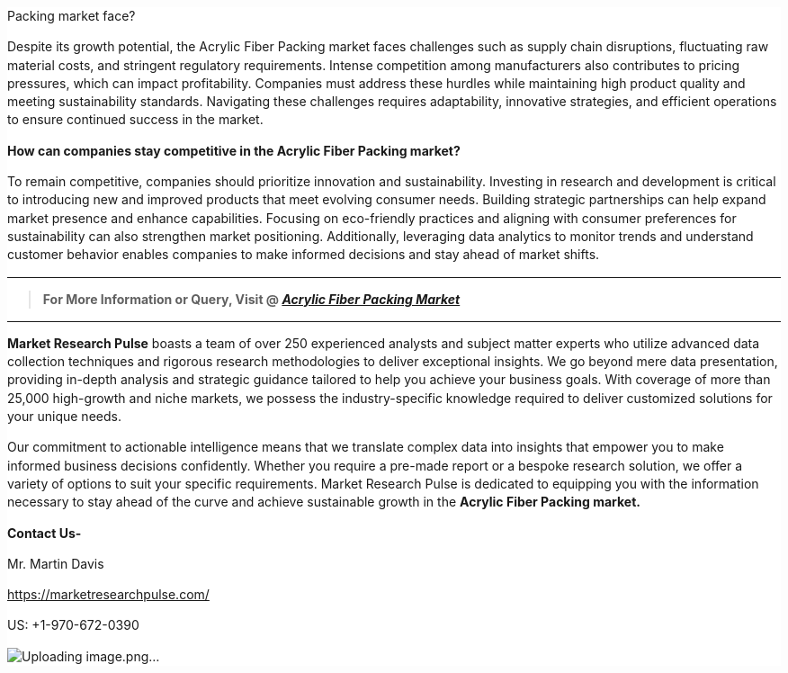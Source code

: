 Packing market face?</strong></p><p>Despite its growth potential, the Acrylic Fiber Packing market faces challenges such as supply chain disruptions, fluctuating raw material costs, and stringent regulatory requirements. Intense competition among manufacturers also contributes to pricing pressures, which can impact profitability. Companies must address these hurdles while maintaining high product quality and meeting sustainability standards. Navigating these challenges requires adaptability, innovative strategies, and efficient operations to ensure continued success in the market.</p><p><strong>How can companies stay competitive in the Acrylic Fiber Packing market?</strong></p><p>To remain competitive, companies should prioritize innovation and sustainability. Investing in research and development is critical to introducing new and improved products that meet evolving consumer needs. Building strategic partnerships can help expand market presence and enhance capabilities. Focusing on eco-friendly practices and aligning with consumer preferences for sustainability can also strengthen market positioning. Additionally, leveraging data analytics to monitor trends and understand customer behavior enables companies to make informed decisions and stay ahead of market shifts.</p><hr /><blockquote><p><strong>For More Information or Query, Visit @&nbsp;<em><a href="https://marketresearchpulse.com/report/101162/acrylic-fiber-packing-market?utm_source=Linkedin&utm_medium=027">Acrylic Fiber Packing Market</a></em></strong></p></blockquote><hr /><p><strong>Market Research Pulse</strong> boasts a team of over 250 experienced analysts and subject matter experts who utilize advanced data collection techniques and rigorous research methodologies to deliver exceptional insights. We go beyond mere data presentation, providing in-depth analysis and strategic guidance tailored to help you achieve your business goals. With coverage of more than 25,000 high-growth and niche markets, we possess the industry-specific knowledge required to deliver customized solutions for your unique needs.</p><p>Our commitment to actionable intelligence means that we translate complex data into insights that empower you to make informed business decisions confidently. Whether you require a pre-made report or a bespoke research solution, we offer a variety of options to suit your specific requirements. Market Research Pulse is dedicated to equipping you with the information necessary to stay ahead of the curve and achieve sustainable growth in the <strong>Acrylic Fiber Packing market.</strong></p><p><strong>Contact Us-</strong></p><p>Mr. Martin Davis</p><p>https://marketresearchpulse.com/</p><p>US: +1-970-672-0390</p>
![Uploading image.png…]()
